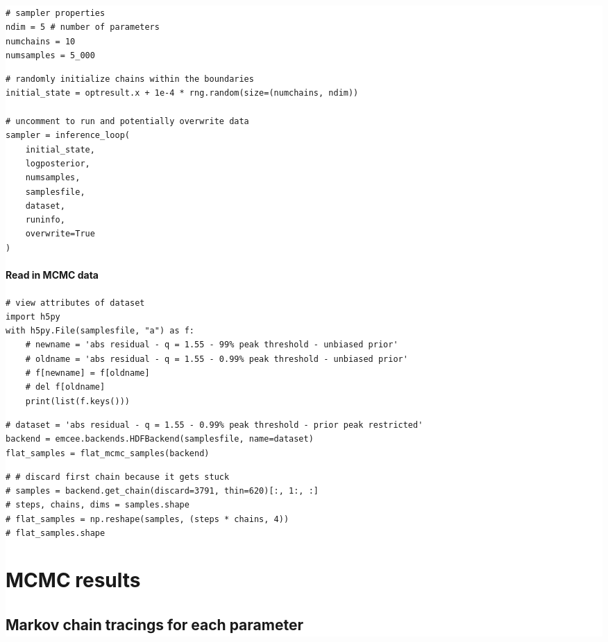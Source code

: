 ```{code-cell} ipython3
# sampler properties
ndim = 5 # number of parameters
numchains = 10
numsamples = 5_000
```

```{code-cell} ipython3
# randomly initialize chains within the boundaries
initial_state = optresult.x + 1e-4 * rng.random(size=(numchains, ndim))

# uncomment to run and potentially overwrite data
sampler = inference_loop(
    initial_state, 
    logposterior,
    numsamples, 
    samplesfile, 
    dataset, 
    runinfo, 
    overwrite=True
)
```

#### Read in MCMC data

```{code-cell} ipython3
# view attributes of dataset
import h5py
with h5py.File(samplesfile, "a") as f:
    # newname = 'abs residual - q = 1.55 - 99% peak threshold - unbiased prior'
    # oldname = 'abs residual - q = 1.55 - 0.99% peak threshold - unbiased prior'
    # f[newname] = f[oldname]
    # del f[oldname]
    print(list(f.keys()))
```

```{code-cell} ipython3
# dataset = 'abs residual - q = 1.55 - 0.99% peak threshold - prior peak restricted'
backend = emcee.backends.HDFBackend(samplesfile, name=dataset)
flat_samples = flat_mcmc_samples(backend)
```

```{code-cell} ipython3
# # discard first chain because it gets stuck
# samples = backend.get_chain(discard=3791, thin=620)[:, 1:, :]
# steps, chains, dims = samples.shape
# flat_samples = np.reshape(samples, (steps * chains, 4))
# flat_samples.shape
```

# MCMC results

## Markov chain tracings for each parameter
